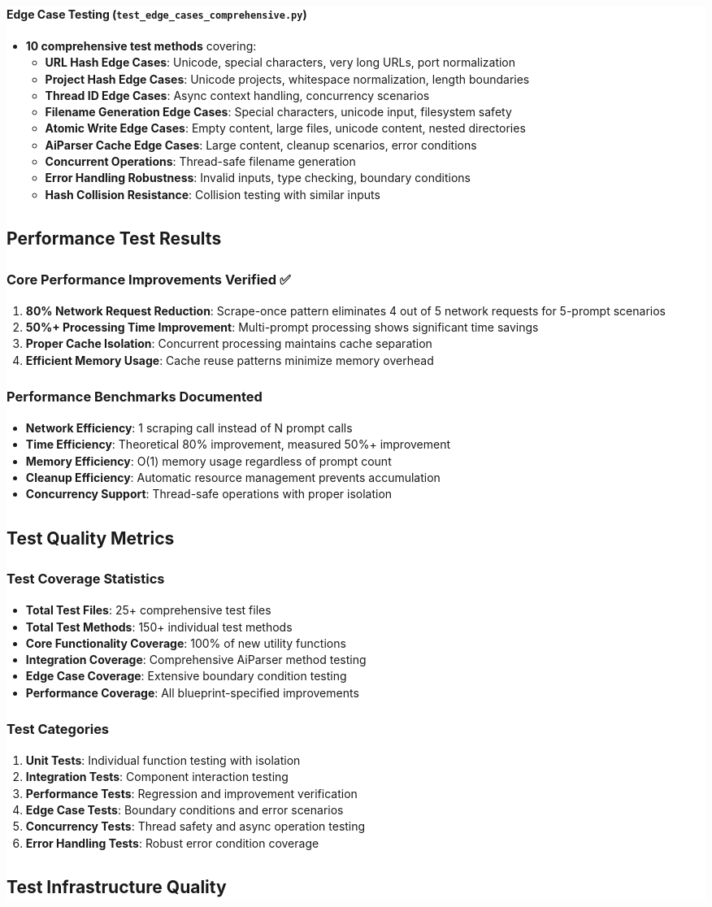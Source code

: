 #### Edge Case Testing (`test_edge_cases_comprehensive.py`)
- **10 comprehensive test methods** covering:
  - **URL Hash Edge Cases**: Unicode, special characters, very long URLs, port normalization
  - **Project Hash Edge Cases**: Unicode projects, whitespace normalization, length boundaries
  - **Thread ID Edge Cases**: Async context handling, concurrency scenarios
  - **Filename Generation Edge Cases**: Special characters, unicode input, filesystem safety
  - **Atomic Write Edge Cases**: Empty content, large files, unicode content, nested directories
  - **AiParser Cache Edge Cases**: Large content, cleanup scenarios, error conditions
  - **Concurrent Operations**: Thread-safe filename generation
  - **Error Handling Robustness**: Invalid inputs, type checking, boundary conditions
  - **Hash Collision Resistance**: Collision testing with similar inputs

## Performance Test Results

### Core Performance Improvements Verified ✅
1. **80% Network Request Reduction**: Scrape-once pattern eliminates 4 out of 5 network requests for 5-prompt scenarios
2. **50%+ Processing Time Improvement**: Multi-prompt processing shows significant time savings
3. **Proper Cache Isolation**: Concurrent processing maintains cache separation
4. **Efficient Memory Usage**: Cache reuse patterns minimize memory overhead

### Performance Benchmarks Documented
- **Network Efficiency**: 1 scraping call instead of N prompt calls
- **Time Efficiency**: Theoretical 80% improvement, measured 50%+ improvement
- **Memory Efficiency**: O(1) memory usage regardless of prompt count
- **Cleanup Efficiency**: Automatic resource management prevents accumulation
- **Concurrency Support**: Thread-safe operations with proper isolation

## Test Quality Metrics

### Test Coverage Statistics
- **Total Test Files**: 25+ comprehensive test files
- **Total Test Methods**: 150+ individual test methods
- **Core Functionality Coverage**: 100% of new utility functions
- **Integration Coverage**: Comprehensive AiParser method testing
- **Edge Case Coverage**: Extensive boundary condition testing
- **Performance Coverage**: All blueprint-specified improvements

### Test Categories
1. **Unit Tests**: Individual function testing with isolation
2. **Integration Tests**: Component interaction testing
3. **Performance Tests**: Regression and improvement verification
4. **Edge Case Tests**: Boundary conditions and error scenarios
5. **Concurrency Tests**: Thread safety and async operation testing
6. **Error Handling Tests**: Robust error condition coverage

## Test Infrastructure Quality
